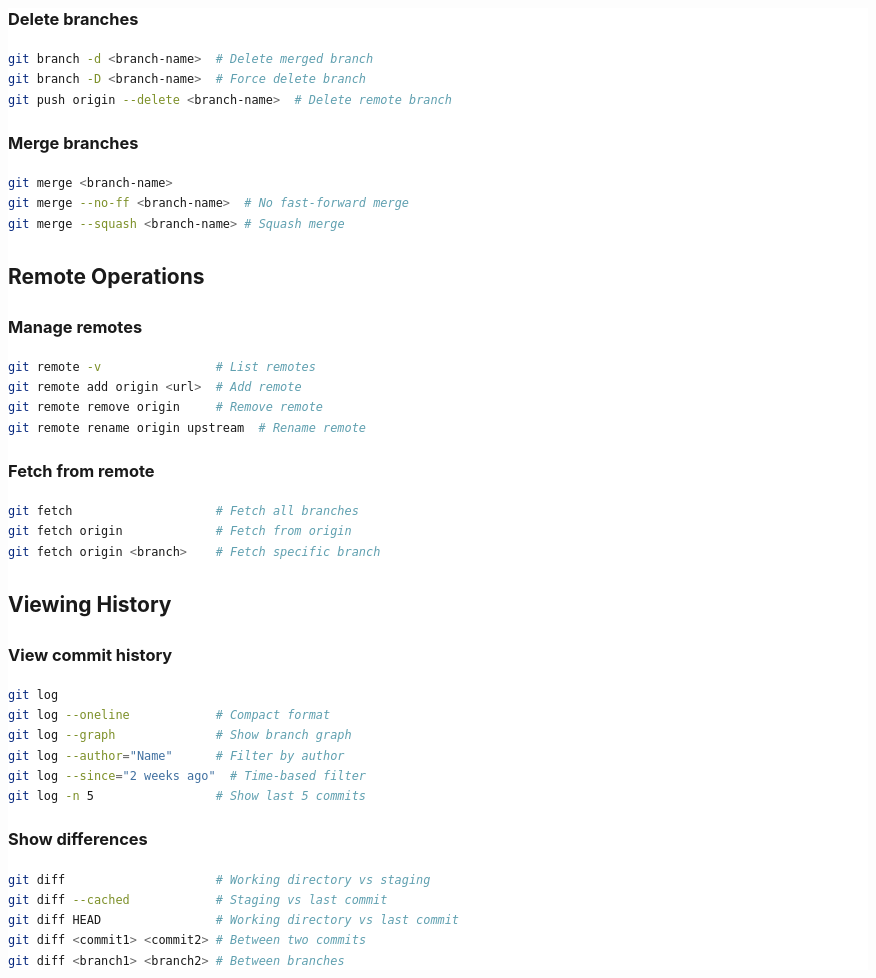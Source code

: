 ### Delete branches
```bash
git branch -d <branch-name>  # Delete merged branch
git branch -D <branch-name>  # Force delete branch
git push origin --delete <branch-name>  # Delete remote branch
```

### Merge branches
```bash
git merge <branch-name>
git merge --no-ff <branch-name>  # No fast-forward merge
git merge --squash <branch-name> # Squash merge
```

## Remote Operations

### Manage remotes
```bash
git remote -v                # List remotes
git remote add origin <url>  # Add remote
git remote remove origin     # Remove remote
git remote rename origin upstream  # Rename remote
```

### Fetch from remote
```bash
git fetch                    # Fetch all branches
git fetch origin             # Fetch from origin
git fetch origin <branch>    # Fetch specific branch
```

## Viewing History

### View commit history
```bash
git log
git log --oneline            # Compact format
git log --graph              # Show branch graph
git log --author="Name"      # Filter by author
git log --since="2 weeks ago"  # Time-based filter
git log -n 5                 # Show last 5 commits
```

### Show differences
```bash
git diff                     # Working directory vs staging
git diff --cached            # Staging vs last commit
git diff HEAD                # Working directory vs last commit
git diff <commit1> <commit2> # Between two commits
git diff <branch1> <branch2> # Between branches
```
